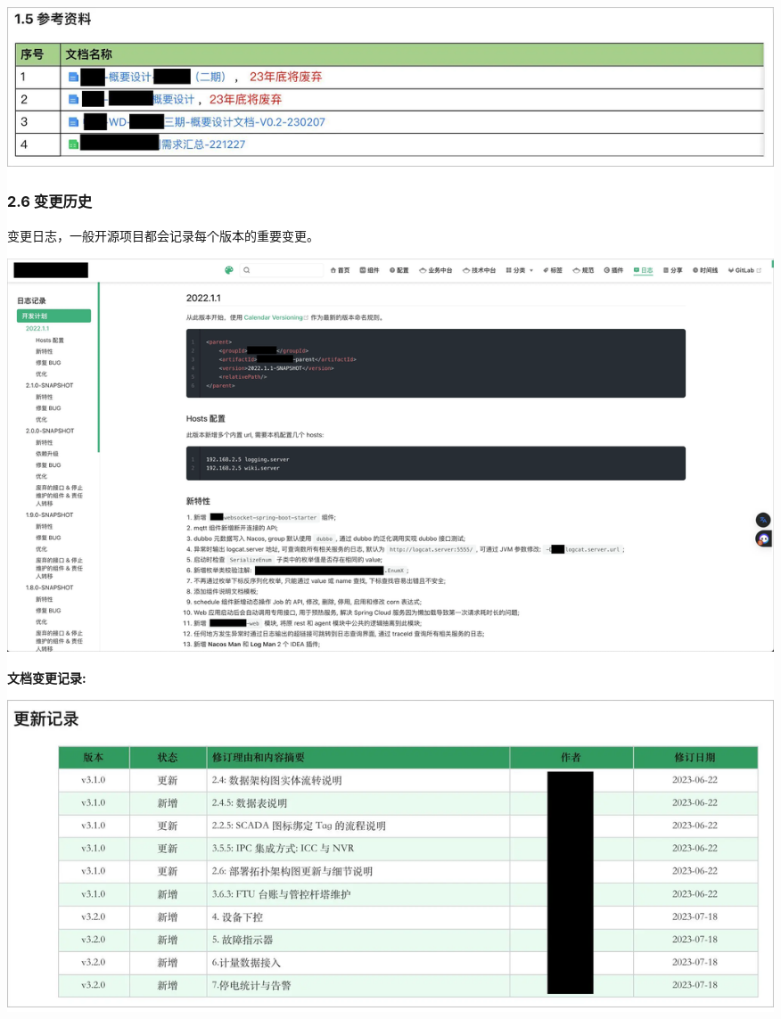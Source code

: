 ![20241229154732_zejNqXzR.webp](./write-technical-documentation/20241229154732_zejNqXzR.webp)

### 2.6 变更历史

变更日志，一般开源项目都会记录每个版本的重要变更。

![20241229154732_RiUlq0xE.webp](./write-technical-documentation/20241229154732_RiUlq0xE.webp)

**文档变更记录:**

![20241229154732_W4R6f7Gy.webp](./write-technical-documentation/20241229154732_W4R6f7Gy.webp)
